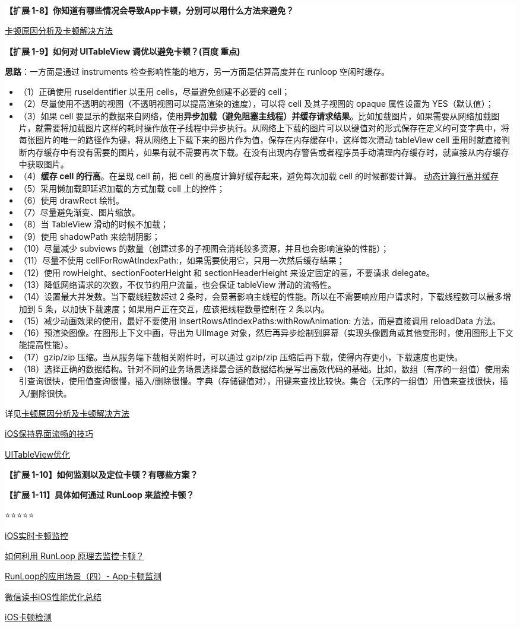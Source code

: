**【扩展 1-8】你知道有哪些情况会导致App卡顿，分别可以用什么方法来避免？** 

[卡顿原因分析及卡顿解决方法](https://github.com/baohenglin/HLBlog/blob/master/Articles/iOS%E4%B9%8B%E6%80%A7%E8%83%BD%E4%BC%98%E5%8C%96.md)

**【扩展 1-9】如何对 UITableView 调优以避免卡顿？(百度 重点)** 

**思路**：一方面是通过 instruments 检查影响性能的地方，另一方面是估算高度并在 runloop 空闲时缓存。

* （1）正确使用 ruseIdentifier 以重用 cells，尽量避免创建不必要的 cell；
* （2）尽量使用不透明的视图（不透明视图可以提高渲染的速度），可以将 cell 及其子视图的 opaque 属性设置为 YES（默认值）；
* （3）如果 cell 要显示的数据来自网络，使用**异步加载（避免阻塞主线程）并缓存请求结果**。比如加载图片，如果需要从网络加载图片，就需要将加载图片这样的耗时操作放在子线程中异步执行。从网络上下载的图片可以以键值对的形式保存在定义的可变字典中，将每张图片的唯一的路径作为键，将从网络上下载下来的图片作为值，保存在内存缓存中，这样每次滑动 tableView cell 重用时就直接判断内存缓存中有没有需要的图片，如果有就不需要再次下载。在没有出现内存警告或者程序员手动清理内存缓存时，就直接从内存缓存中获取图片。
* （4）**缓存 cell 的行高**。在呈现 cell 前，把 cell 的高度计算好缓存起来，避免每次加载 cell 的时候都要计算。 [动态计算行高并缓存](https://www.jianshu.com/p/14702f0187da)
* （5）采用懒加载即延迟加载的方式加载 cell 上的控件；
* （6）使用 drawRect 绘制。
* （7）尽量避免渐变、图片缩放。
* （8）当 TableView 滑动的时候不加载；
* （9）使用 shadowPath 来绘制阴影；
* （10）尽量减少 subviews 的数量（创建过多的子视图会消耗较多资源，并且也会影响渲染的性能）；
* （11）尽量不使用 cellForRowAtIndexPath:，如果需要使用它，只用一次然后缓存结果；
* （12）使用 rowHeight、sectionFooterHeight 和 sectionHeaderHeight 来设定固定的高，不要请求 delegate。
* （13）降低网络请求的次数，不仅节约用户流量，也会保证 tableView 滑动的流畅性。
* （14）设置最大并发数。当下载线程数超过 2 条时，会显著影响主线程的性能。所以在不需要响应用户请求时，下载线程数可以最多增加到 5 条，以加快下载速度；如果用户正在交互，应该把线程数量控制在 2 条以内。
* （15）减少动画效果的使用，最好不要使用 insertRowsAtIndexPaths:withRowAnimation: 方法，而是直接调用 reloadData 方法。
* （16）预渲染图像。在图形上下文中画，导出为 UIImage 对象，然后再异步绘制到屏幕（实现头像圆角或其他变形时，使用图形上下文能提高性能）。
* （17）gzip/zip 压缩。当从服务端下载相关附件时，可以通过 gzip/zip 压缩后再下载，使得内存更小，下载速度也更快。
* （18）选择正确的数据结构。针对不同的业务场景选择最合适的数据结构是写出高效代码的基础。比如，数组（有序的一组值）使用索引查询很快，使用值查询很慢，插入/删除很慢。字典（存储键值对），用键来查找比较快。集合（无序的一组值）用值来查找很快，插入/删除很快。

详见[卡顿原因分析及卡顿解决方法](https://github.com/baohenglin/HLBlog/blob/master/Articles/iOS%E4%B9%8B%E6%80%A7%E8%83%BD%E4%BC%98%E5%8C%96.md)

[iOS保持界面流畅的技巧](https://blog.ibireme.com/2015/11/12/smooth_user_interfaces_for_ios/)

[UITableView优化](https://www.jianshu.com/p/dbcf3665fad8)

**【扩展 1-10】如何监测以及定位卡顿？有哪些方案？**

**【扩展 1-11】具体如何通过 RunLoop 来监控卡顿？**

⭐️⭐️⭐️⭐️⭐️


[iOS实时卡顿监控](http://www.tanhao.me/code/151113.html/)

[如何利用 RunLoop 原理去监控卡顿？](https://time.geekbang.org/column/article/89494)

[RunLoop的应用场景（四）- App卡顿监测](http://hl1987.com/2018/04/27/RunLoop%E6%80%BB%E7%BB%93%EF%BC%9ARunLoop%E7%9A%84%E5%BA%94%E7%94%A8%E5%9C%BA%E6%99%AF%EF%BC%88%E5%9B%9B%EF%BC%89App%E5%8D%A1%E9%A1%BF%E7%9B%91%E6%B5%8B/)

[微信读书iOS性能优化总结](https://wereadteam.github.io/2016/05/03/WeRead-Performance/)

[iOS卡顿检测](https://allluckly.cn/%E6%8A%95%E7%A8%BF/tougao73)

